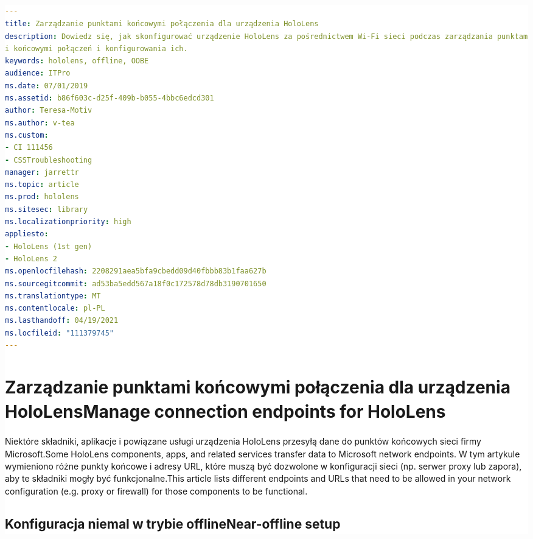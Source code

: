 ```yaml
---
title: Zarządzanie punktami końcowymi połączenia dla urządzenia HoloLens
description: Dowiedz się, jak skonfigurować urządzenie HoloLens za pośrednictwem Wi-Fi sieci podczas zarządzania punktami końcowymi połączeń i konfigurowania ich.
keywords: hololens, offline, OOBE
audience: ITPro
ms.date: 07/01/2019
ms.assetid: b86f603c-d25f-409b-b055-4bbc6edcd301
author: Teresa-Motiv
ms.author: v-tea
ms.custom:
- CI 111456
- CSSTroubleshooting
manager: jarrettr
ms.topic: article
ms.prod: hololens
ms.sitesec: library
ms.localizationpriority: high
appliesto:
- HoloLens (1st gen)
- HoloLens 2
ms.openlocfilehash: 2208291aea5bfa9cbedd09d40fbbb83b1faa627b
ms.sourcegitcommit: ad53ba5edd567a18f0c172578d78db3190701650
ms.translationtype: MT
ms.contentlocale: pl-PL
ms.lasthandoff: 04/19/2021
ms.locfileid: "111379745"
---
```

# <a name="manage-connection-endpoints-for-hololens"></a><span data-ttu-id="fbcb4-104">Zarządzanie punktami końcowymi połączenia dla urządzenia HoloLens</span><span class="sxs-lookup"><span data-stu-id="fbcb4-104">Manage connection endpoints for HoloLens</span></span>

<span data-ttu-id="fbcb4-105">Niektóre składniki, aplikacje i powiązane usługi urządzenia HoloLens przesyłą dane do punktów końcowych sieci firmy Microsoft.</span><span class="sxs-lookup"><span data-stu-id="fbcb4-105">Some HoloLens components, apps, and related services transfer data to Microsoft network endpoints.</span></span> <span data-ttu-id="fbcb4-106">W tym artykule wymieniono różne punkty końcowe i adresy URL, które muszą być dozwolone w konfiguracji sieci (np. serwer proxy lub zapora), aby te składniki mogły być funkcjonalne.</span><span class="sxs-lookup"><span data-stu-id="fbcb4-106">This article lists different endpoints and URLs that need to be allowed in your network configuration (e.g. proxy or firewall) for those components to be functional.</span></span>    

## <a name="near-offline-setup"></a><span data-ttu-id="fbcb4-107">Konfiguracja niemal w trybie offline</span><span class="sxs-lookup"><span data-stu-id="fbcb4-107">Near-offline setup</span></span>
